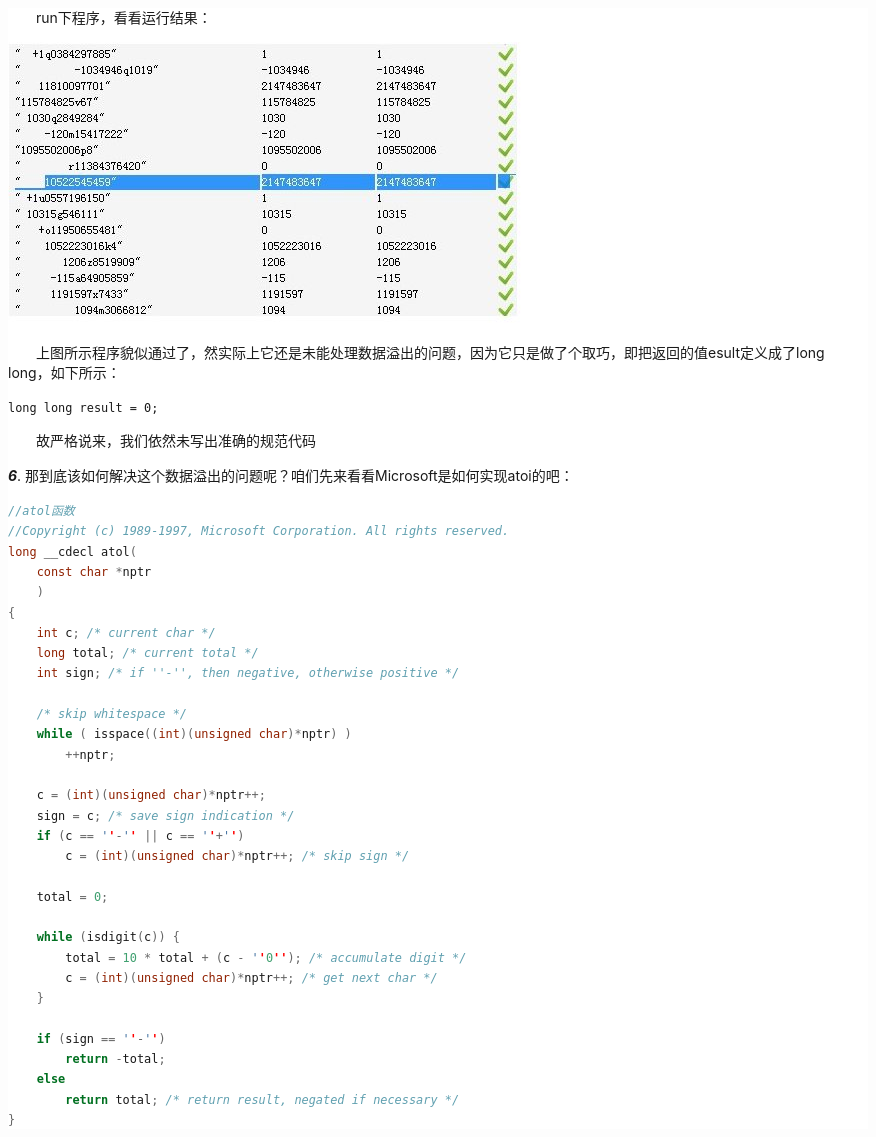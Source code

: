&emsp;&emsp;run下程序，看看运行结果：  

![30.5.jpg](../images/30~31/30.5.jpg)

&emsp;&emsp;上图所示程序貌似通过了，然实际上它还是未能处理数据溢出的问题，因为它只是做了个取巧，即把返回的值esult定义成了long long，如下所示：  

	long long result = 0;  
&emsp;&emsp;故严格说来，我们依然未写出准确的规范代码  

_**6**_. 那到底该如何解决这个数据溢出的问题呢？咱们先来看看Microsoft是如何实现atoi的吧：  

```c
//atol函数  
//Copyright (c) 1989-1997, Microsoft Corporation. All rights reserved.  
long __cdecl atol(  
    const char *nptr  
    )  
{  
    int c; /* current char */  
    long total; /* current total */  
    int sign; /* if ''-'', then negative, otherwise positive */  
  
    /* skip whitespace */  
    while ( isspace((int)(unsigned char)*nptr) )  
        ++nptr;  
  
    c = (int)(unsigned char)*nptr++;  
    sign = c; /* save sign indication */  
    if (c == ''-'' || c == ''+'')  
        c = (int)(unsigned char)*nptr++; /* skip sign */  
  
    total = 0;  
  
    while (isdigit(c)) {  
        total = 10 * total + (c - ''0''); /* accumulate digit */  
        c = (int)(unsigned char)*nptr++; /* get next char */  
    }  
  
    if (sign == ''-'')  
        return -total;  
    else  
        return total; /* return result, negated if necessary */  
}  
```
